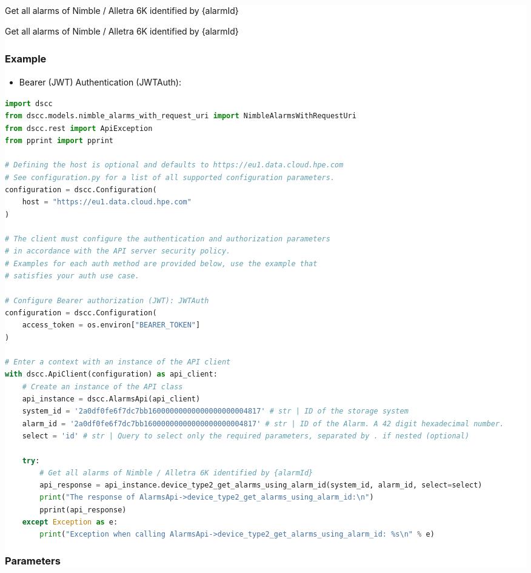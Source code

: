 Get all alarms of Nimble / Alletra 6K identified by {alarmId}

Get all alarms of Nimble / Alletra 6K identified by {alarmId}

### Example

* Bearer (JWT) Authentication (JWTAuth):

```python
import dscc
from dscc.models.nimble_alarms_with_request_uri import NimbleAlarmsWithRequestUri
from dscc.rest import ApiException
from pprint import pprint

# Defining the host is optional and defaults to https://eu1.data.cloud.hpe.com
# See configuration.py for a list of all supported configuration parameters.
configuration = dscc.Configuration(
    host = "https://eu1.data.cloud.hpe.com"
)

# The client must configure the authentication and authorization parameters
# in accordance with the API server security policy.
# Examples for each auth method are provided below, use the example that
# satisfies your auth use case.

# Configure Bearer authorization (JWT): JWTAuth
configuration = dscc.Configuration(
    access_token = os.environ["BEARER_TOKEN"]
)

# Enter a context with an instance of the API client
with dscc.ApiClient(configuration) as api_client:
    # Create an instance of the API class
    api_instance = dscc.AlarmsApi(api_client)
    system_id = '2a0df0fe6f7dc7bb16000000000000000000004817' # str | ID of the storage system
    alarm_id = '2a0df0fe6f7dc7bb16000000000000000000004817' # str | ID of the Alarm. A 42 digit hexadecimal number.
    select = 'id' # str | Query to select only the required parameters, separated by . if nested (optional)

    try:
        # Get all alarms of Nimble / Alletra 6K identified by {alarmId}
        api_response = api_instance.device_type2_get_alarms_using_alarm_id(system_id, alarm_id, select=select)
        print("The response of AlarmsApi->device_type2_get_alarms_using_alarm_id:\n")
        pprint(api_response)
    except Exception as e:
        print("Exception when calling AlarmsApi->device_type2_get_alarms_using_alarm_id: %s\n" % e)
```



### Parameters
